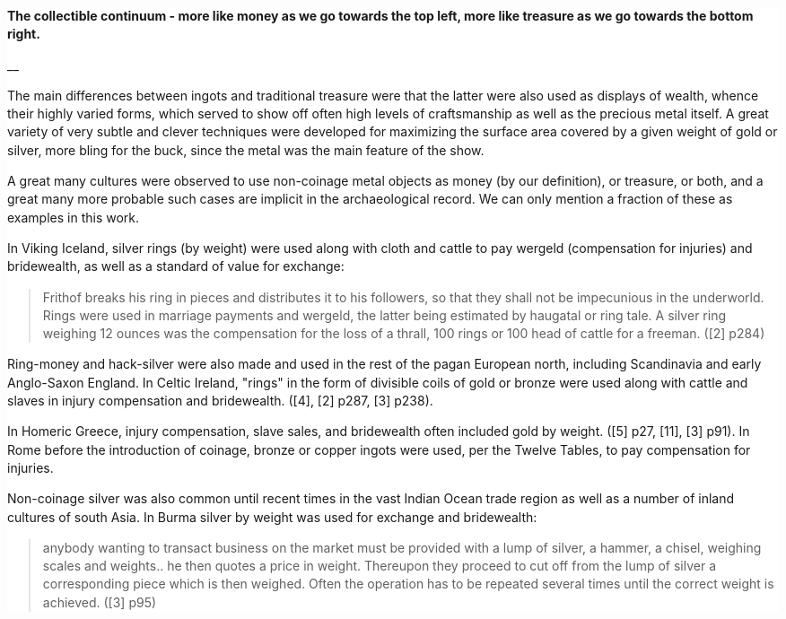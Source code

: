 __The collectible continuum - more like money as we go towards the top left,
more like treasure as we go towards the bottom right.__

__  
  
  

The main differences between ingots and traditional treasure were that the
latter were also used as displays of wealth, whence their highly varied forms,
which served to show off often high levels of craftsmanship as well as the
precious metal itself.  A great variety of very subtle and clever techniques
were developed for maximizing the surface area covered by a given weight of
gold or silver, more bling for the buck, since the metal was the main feature
of the show.

  

A great many cultures were observed to use non-coinage metal objects as money
(by our definition), or treasure, or both, and a great many more probable such
cases are implicit in the archaeological record. We can only mention a
fraction of these as examples in this work.

  

In Viking Iceland, silver rings (by weight) were used along with cloth and
cattle to pay wergeld (compensation for injuries) and bridewealth, as well as
a standard of value for exchange:

>  
> Frithof breaks his ring in pieces and distributes it to his followers, so
> that they shall not be impecunious in the underworld. Rings were used in
> marriage payments and wergeld, the latter being estimated by haugatal or
> ring tale. A silver ring weighing 12 ounces was the compensation for the
> loss of a thrall, 100 rings or 100 head of cattle for a freeman.  ([2] p284)

Ring-money and hack-silver were also made and used in the rest of the pagan
European north, including Scandinavia and early Anglo-Saxon England. In Celtic
Ireland, "rings" in the form of divisible coils of gold or bronze were used
along with cattle and slaves in injury compensation and bridewealth. ([4], [2]
p287, [3] p238).

  

In Homeric Greece, injury compensation, slave sales, and bridewealth often
included gold by weight.  ([5] p27, [11], [3] p91). In Rome before the
introduction of coinage, bronze or copper ingots were used, per the Twelve
Tables, to pay compensation for injuries.

  

Non-coinage silver was also common until recent times in the vast Indian Ocean
trade region as well as a number of inland cultures of south Asia. In Burma
silver by weight was used for exchange and bridewealth:

  

> anybody wanting to transact business on the market must be provided with a
> lump of silver, a hammer, a chisel, weighing scales and weights.. he then
> quotes a price in weight. Thereupon they proceed to cut off from the lump of
> silver a corresponding piece which is then weighed. Often the operation has
> to be repeated several times until the correct weight is achieved. ([3] p95)

